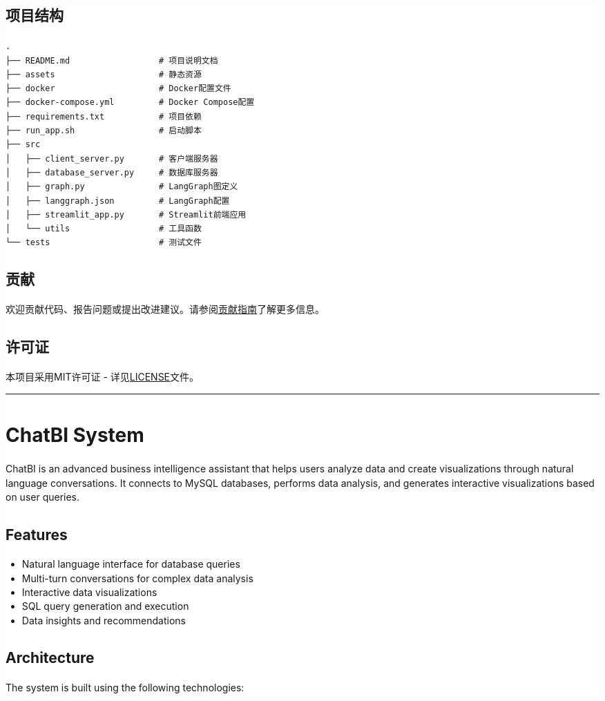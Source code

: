 ## 项目结构

```
.
├── README.md                  # 项目说明文档
├── assets                     # 静态资源
├── docker                     # Docker配置文件
├── docker-compose.yml         # Docker Compose配置
├── requirements.txt           # 项目依赖
├── run_app.sh                 # 启动脚本
├── src
│   ├── client_server.py       # 客户端服务器
│   ├── database_server.py     # 数据库服务器
│   ├── graph.py               # LangGraph图定义
│   ├── langgraph.json         # LangGraph配置
│   ├── streamlit_app.py       # Streamlit前端应用
│   └── utils                  # 工具函数
└── tests                      # 测试文件
```

## 贡献

欢迎贡献代码、报告问题或提出改进建议。请参阅[贡献指南](CONTRIBUTING.md)了解更多信息。

## 许可证

本项目采用MIT许可证 - 详见[LICENSE](LICENSE)文件。



-----


# ChatBI System

ChatBI is an advanced business intelligence assistant that helps users analyze data and create visualizations through natural language conversations. It connects to MySQL databases, performs data analysis, and generates interactive visualizations based on user queries.

## Features

- Natural language interface for database queries
- Multi-turn conversations for complex data analysis
- Interactive data visualizations
- SQL query generation and execution
- Data insights and recommendations

## Architecture

The system is built using the following technologies:
